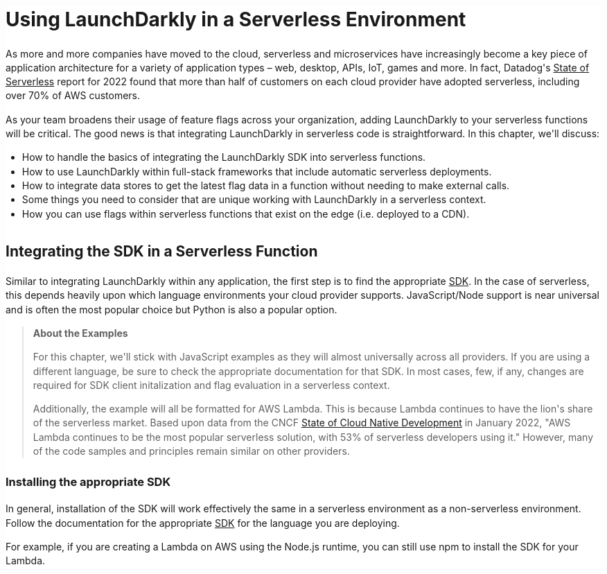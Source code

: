 # Using LaunchDarkly in a Serverless Environment

As more and more companies have moved to the cloud, serverless and microservices have increasingly become a key piece of application architecture for a variety of application types – web, desktop, APIs, IoT, games and more.  In fact, Datadog's [State of Serverless](https://www.datadoghq.com/state-of-serverless/) report for 2022 found that more than half of customers on each cloud provider have adopted serverless, including over 70% of AWS customers.

As your team broadens their usage of feature flags across your organization, adding LaunchDarkly to your serverless functions will be critical. The good news is that integrating LaunchDarkly in serverless code is straightforward. In this chapter, we'll discuss:

* How to handle the basics of integrating the LaunchDarkly SDK into serverless functions.
* How to use LaunchDarkly within full-stack frameworks that include automatic serverless deployments.
* How to integrate data stores to get the latest flag data in a function without needing to make external calls.
* Some things you need to consider that are unique working with LaunchDarkly in a serverless context.
* How you can use flags within serverless functions that exist on the edge (i.e. deployed to a CDN).

## Integrating the SDK in a Serverless Function

Similar to integrating LaunchDarkly within any application, the first step is to find the appropriate [SDK](https://docs.launchdarkly.com/sdk). In the case of serverless, this depends heavily upon which language environments your cloud provider supports.  JavaScript/Node support is near universal and is often the most popular choice but Python is also a popular option.

> **About the Examples**
> 
> For this chapter, we'll stick with JavaScript examples as they will almost universally across all providers. If you are using a different language, be sure to check the appropriate documentation for that SDK. In most cases, few, if any, changes are required for SDK client initalization and flag evaluation in a serverless context.
> 
> Additionally, the example will all be formatted for AWS Lambda. This is because Lambda continues to have the lion's share of the serverless market. Based upon data from  the CNCF [State of Cloud Native Development](https://www.cncf.io/wp-content/uploads/2021/12/Q1-2021-State-of-Cloud-Native-development-FINAL.pdf) in January 2022, "AWS Lambda continues to be the most popular serverless solution, with 53% of serverless developers using it." However, many of the code samples and principles remain similar on other providers.

### Installing the appropriate SDK

In general, installation of the SDK will work effectively the same in a serverless environment as a non-serverless environment. Follow the documentation for the appropriate [SDK](https://docs.launchdarkly.com/sdk) for the language you are deploying.

For example, if you are creating a Lambda on AWS using the Node.js runtime, you can still use npm to install the SDK for your Lambda.
